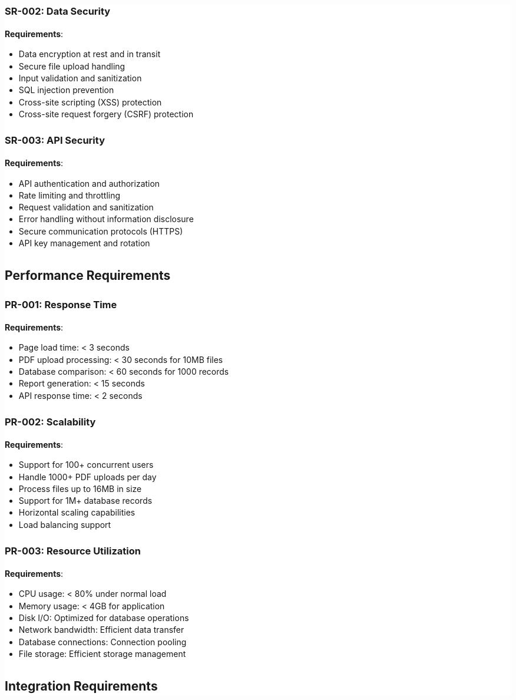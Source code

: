 ### SR-002: Data Security
**Requirements**:
- Data encryption at rest and in transit
- Secure file upload handling
- Input validation and sanitization
- SQL injection prevention
- Cross-site scripting (XSS) protection
- Cross-site request forgery (CSRF) protection

### SR-003: API Security
**Requirements**:
- API authentication and authorization
- Rate limiting and throttling
- Request validation and sanitization
- Error handling without information disclosure
- Secure communication protocols (HTTPS)
- API key management and rotation

## Performance Requirements

### PR-001: Response Time
**Requirements**:
- Page load time: < 3 seconds
- PDF upload processing: < 30 seconds for 10MB files
- Database comparison: < 60 seconds for 1000 records
- Report generation: < 15 seconds
- API response time: < 2 seconds

### PR-002: Scalability
**Requirements**:
- Support for 100+ concurrent users
- Handle 1000+ PDF uploads per day
- Process files up to 16MB in size
- Support for 1M+ database records
- Horizontal scaling capabilities
- Load balancing support

### PR-003: Resource Utilization
**Requirements**:
- CPU usage: < 80% under normal load
- Memory usage: < 4GB for application
- Disk I/O: Optimized for database operations
- Network bandwidth: Efficient data transfer
- Database connections: Connection pooling
- File storage: Efficient storage management

## Integration Requirements
